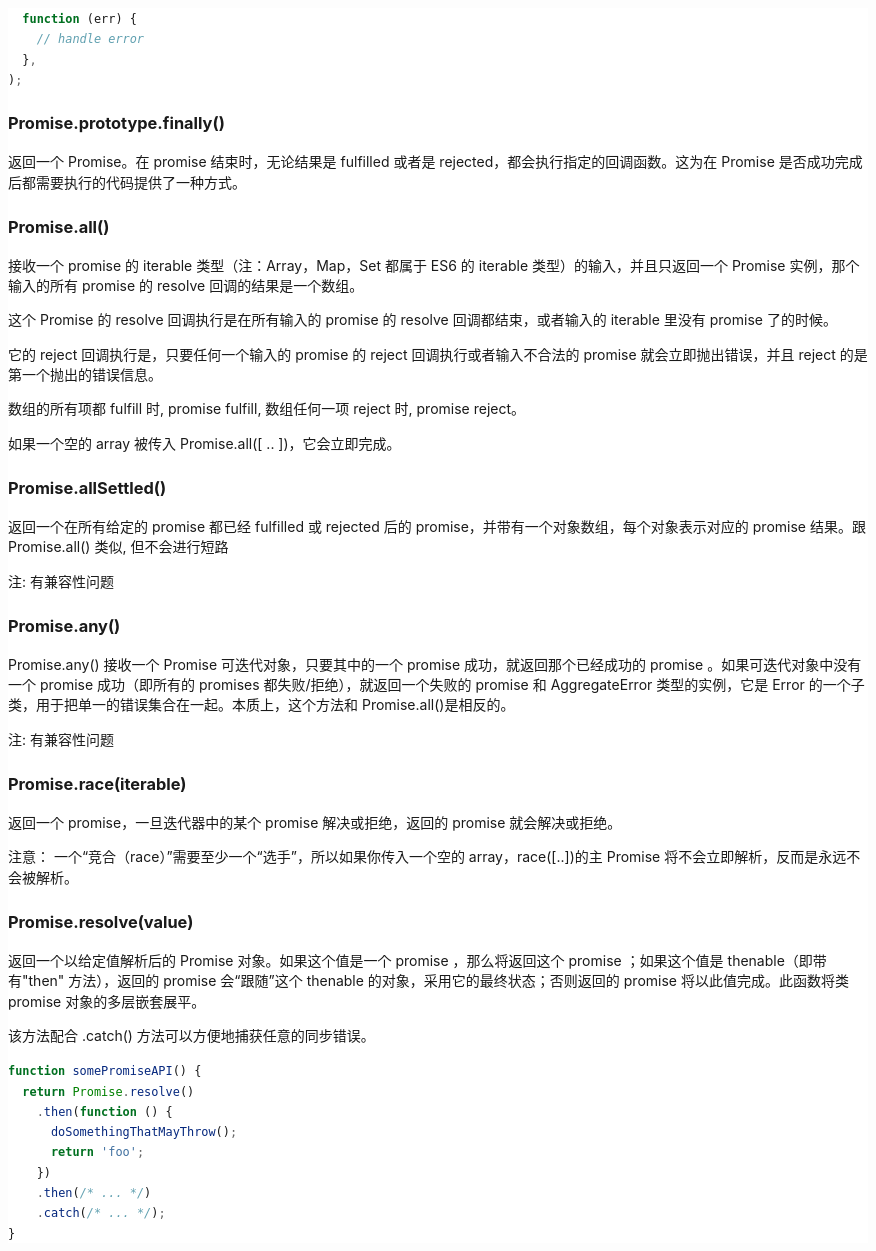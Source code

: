 ```javascript
  function (err) {
    // handle error
  },
);
```

### Promise.prototype.finally()

返回一个 Promise。在 promise 结束时，无论结果是 fulfilled 或者是 rejected，都会执行指定的回调函数。这为在 Promise 是否成功完成后都需要执行的代码提供了一种方式。

### Promise.all()

接收一个 promise 的 iterable 类型（注：Array，Map，Set 都属于 ES6 的 iterable 类型）的输入，并且只返回一个 Promise 实例，那个输入的所有 promise 的 resolve 回调的结果是一个数组。

这个 Promise 的 resolve 回调执行是在所有输入的 promise 的 resolve 回调都结束，或者输入的 iterable 里没有 promise 了的时候。

它的 reject 回调执行是，只要任何一个输入的 promise 的 reject 回调执行或者输入不合法的 promise 就会立即抛出错误，并且 reject 的是第一个抛出的错误信息。

数组的所有项都 fulfill 时, promise fulfill, 数组任何一项 reject 时, promise reject。

如果一个空的 array 被传入 Promise.all([ .. ])，它会立即完成。

### Promise.allSettled()

返回一个在所有给定的 promise 都已经 fulfilled 或 rejected 后的 promise，并带有一个对象数组，每个对象表示对应的 promise 结果。跟 Promise.all() 类似, 但不会进行短路

注: 有兼容性问题

### Promise.any()

Promise.any() 接收一个 Promise 可迭代对象，只要其中的一个 promise 成功，就返回那个已经成功的 promise 。如果可迭代对象中没有一个 promise 成功（即所有的 promises 都失败/拒绝），就返回一个失败的 promise 和 AggregateError 类型的实例，它是 Error 的一个子类，用于把单一的错误集合在一起。本质上，这个方法和 Promise.all()是相反的。

注: 有兼容性问题

### Promise.race(iterable)

返回一个 promise，一旦迭代器中的某个 promise 解决或拒绝，返回的 promise 就会解决或拒绝。

注意： 一个“竞合（race）”需要至少一个“选手”，所以如果你传入一个空的 array，race([..])的主 Promise 将不会立即解析，反而是永远不会被解析。

### Promise.resolve(value)

返回一个以给定值解析后的 Promise 对象。如果这个值是一个 promise ，那么将返回这个 promise ；如果这个值是 thenable（即带有"then" 方法），返回的 promise 会“跟随”这个 thenable 的对象，采用它的最终状态；否则返回的 promise 将以此值完成。此函数将类 promise 对象的多层嵌套展平。

该方法配合 .catch() 方法可以方便地捕获任意的同步错误。

```js
function somePromiseAPI() {
  return Promise.resolve()
    .then(function () {
      doSomethingThatMayThrow();
      return 'foo';
    })
    .then(/* ... */)
    .catch(/* ... */);
}
```
